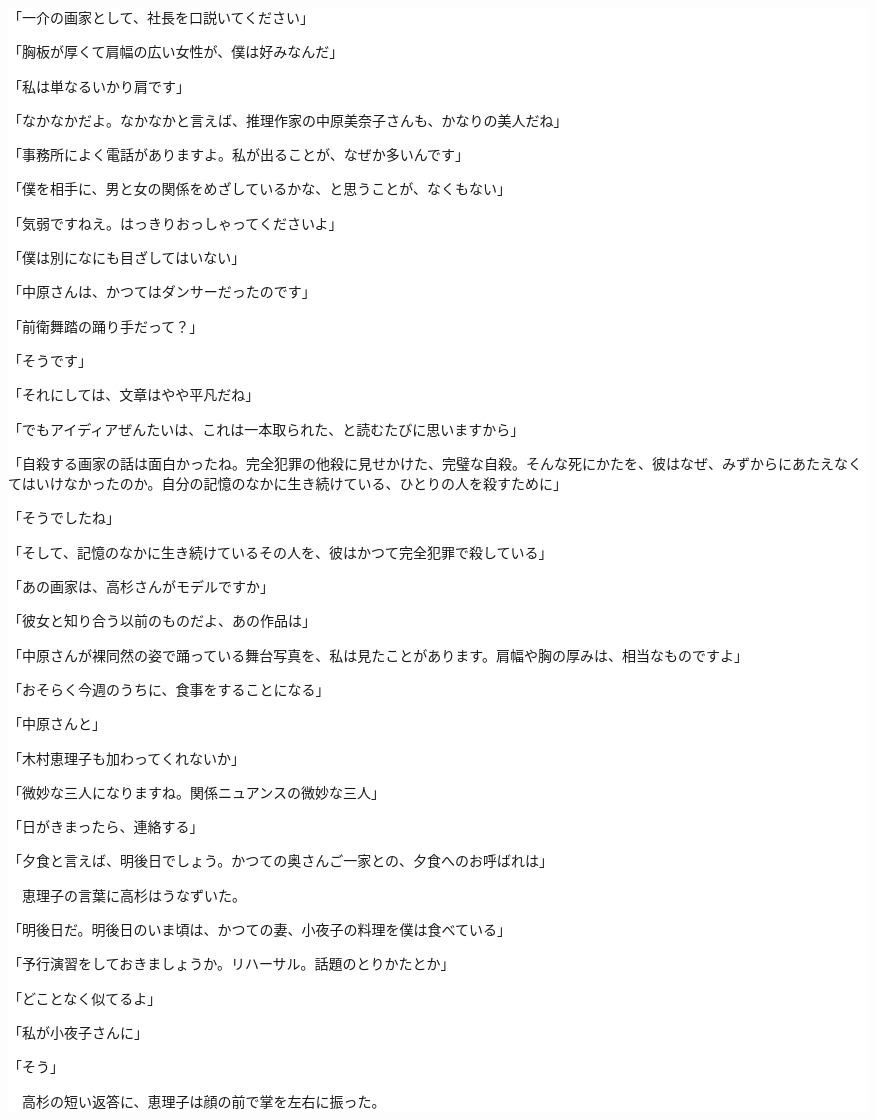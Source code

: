 「一介の画家として、社長を口説いてください」

「胸板が厚くて肩幅の広い女性が、僕は好みなんだ」

「私は単なるいかり肩です」

「なかなかだよ。なかなかと言えば、推理作家の中原美奈子さんも、かなりの美人だね」

「事務所によく電話がありますよ。私が出ることが、なぜか多いんです」

「僕を相手に、男と女の関係をめざしているかな、と思うことが、なくもない」

「気弱ですねえ。はっきりおっしゃってくださいよ」

「僕は別になにも目ざしてはいない」

「中原さんは、かつてはダンサーだったのです」

「前衛舞踏の踊り手だって？」

「そうです」

「それにしては、文章はやや平凡だね」

「でもアイディアぜんたいは、これは一本取られた、と読むたびに思いますから」

「自殺する画家の話は面白かったね。完全犯罪の他殺に見せかけた、完璧な自殺。そんな死にかたを、彼はなぜ、みずからにあたえなくてはいけなかったのか。自分の記憶のなかに生き続けている、ひとりの人を殺すために」

「そうでしたね」

「そして、記憶のなかに生き続けているその人を、彼はかつて完全犯罪で殺している」

「あの画家は、高杉さんがモデルですか」

「彼女と知り合う以前のものだよ、あの作品は」

「中原さんが裸同然の姿で踊っている舞台写真を、私は見たことがあります。肩幅や胸の厚みは、相当なものですよ」

「おそらく今週のうちに、食事をすることになる」

「中原さんと」

「木村恵理子も加わってくれないか」

「微妙な三人になりますね。関係ニュアンスの微妙な三人」

「日がきまったら、連絡する」

「夕食と言えば、明後日でしょう。かつての奥さんご一家との、夕食へのお呼ばれは」

　恵理子の言葉に高杉はうなずいた。

「明後日だ。明後日のいま頃は、かつての妻、小夜子の料理を僕は食べている」

「予行演習をしておきましょうか。リハーサル。話題のとりかたとか」

「どことなく似てるよ」

「私が小夜子さんに」

「そう」

　高杉の短い返答に、恵理子は顔の前で掌を左右に振った。
